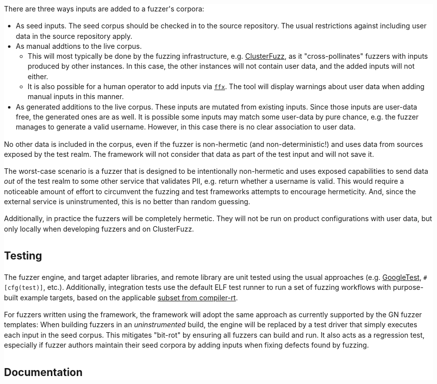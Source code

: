 There are three ways inputs are added to a fuzzer's corpora:

* As seed inputs. The seed corpus should be checked in to the source repository.
  The usual restrictions against including user data in the source repository
  apply.
* As manual addtions to the live corpus.
  * This will most typically be done by the fuzzing infrastructure, e.g.
    [ClusterFuzz][315], as it "cross-pollinates" fuzzers with inputs produced by
    other instances. In this case, the other instances will not contain user
    data, and the added inputs will not either.
  * It is also possible for a human operator to add inputs via [`ffx`][102].
    The tool will display warnings about user data when adding manual inputs in
    this manner.
* As generated additions to the live corpus. These inputs are mutated from
  existing inputs. Since those inputs are user-data free, the generated ones are
  as well. It is possible some inputs may match some user-data by pure chance,
  e.g. the fuzzer manages to generate a valid username. However, in this case
  there is no clear association to user data.

No other data is included in the corpus, even if the fuzzer is non-hermetic (and
non-deterministic!) and uses data from sources exposed by the test realm. The
framework will not consider that data as part of the test input and will not
save it.

The worst-case scenario is a fuzzer that is designed to be intentionally
non-hermetic and uses exposed capabilities to send data _out_ of the test realm
to some other service that validates PII, e.g. return whether a username is
valid. This would require a noticeable amount of effort to circumvent the
fuzzing and test frameworks attempts to encourage hermeticity. And, since the
external service is uninstrumented, this is no better than random guessing.

Additionally, in practice the fuzzers will be completely hermetic. They will not
be run on product configurations with user data, but only locally when
developing fuzzers and on ClusterFuzz.

## Testing

The fuzzer engine, and target adapter libraries, and remote library are unit
tested using the usual approaches (e.g. [GoogleTest][317], `#[cfg(test)]`,
etc.). Additionally, integration tests use the default ELF test runner to run a
set of fuzzing workflows with purpose-built example targets, based on the
applicable [subset from compiler-rt][313].

For fuzzers written using the framework, the framework will adopt the same
approach as currently supported by the GN fuzzer templates: When building
fuzzers in an *uninstrumented* build, the engine will be replaced by a test
driver that simply executes each input in the seed corpus. This mitigates
"bit-rot" by ensuring all fuzzers can build and run. It also acts as a
regression test, especially if fuzzer authors maintain their seed corpora by
adding inputs when fixing defects found by fuzzing.

## Documentation


[1xx]: # "1xx links refer to a section in this document."
[101]: #motivation
[102]: #ffx_fuzz_host_tool
[103]: #fuzz_manager
[104]: #fuzzer_engine
[106]: #target_adapter
[107]: #instrumented_remote_processes
[108]: #fidl_interfaces
[109]: #data_transfer_protocol
[110]: #stack_unwinding
[111]: #performance
[112]: #security_considerations
[113]: #testing
[114]: #single_service_fidl_fuzzing
[115]: #afl_with_qemu
[2xx]: # "2xx links refer to other Fuchsia documentation."
[201]: /docs/development/build/concepts/build_system/variants.md
[202]: /docs/concepts/components/v2/component_manifests.md#include
[203]: /docs/concepts/components/v2/realms.md
[204]: /docs/concepts/components/v2/topology.md
[205]: /docs/concepts/kernel/concepts.md#events_event_pairs
[206]: /docs/concepts/kernel/concepts.md#message_passing_sockets_and_channels
[207]: /docs/concepts/kernel/concepts.md#shared_memory_virtual_memory_objects_vmos
[208]: /docs/concepts/kernel/exceptions.md
[209]: /docs/contribute/testing/fuzz_testing.md#coverage-guided-fuzzing
[210]: /docs/development/testing/components/test_runner_framework.md
[211]: /docs/development/testing/components/test_runner_framework.md#elf-test-runner
[212]: /docs/development/testing/components/test_runner_framework.md#test-runners
[213]: /docs/development/testing/components/test_runner_framework.md#the_test_manager
[214]: /docs/development/testing/components/integration_testing.md
[215]: /docs/development/build/toolchain.md
[216]: /docs/development/languages
[217]: /docs/development/testing/fuzzing/overview.md
[218]: /docs/development/testing/fuzzing/build-a-fuzzer.md
[219]: /docs/development/testing/fuzzing/fidl-fuzzing.md
[220]: /docs/development/testing/fuzzing/run-a-fuzzer.md
[221]: /docs/development/testing/fuzzing/write-a-fuzzer.md
[222]: /docs/development/tools/ffx/development/plugins.md
[223]: /docs/development/tools/ffx/overview.md
[3xx]: # "3xx links refer to external documentation."
[301]: https://clang.llvm.org/docs/SanitizerCoverage.html
[302]: https://compiler-rt.llvm.org/
[303]: https://datatracker.ietf.org/doc/html/rfc5487
[304]: https://fuchsia.googlesource.com/fuchsia/+/refs/heads/main/src/connectivity/overnet/README.md
[305]: https://github.com/AFLplusplus/AFLplusplus
[306]: https://github.com/AFLplusplus/LibAFL
[307]: https://github.com/AFLplusplus/LibAFL-legacy
[308]: https://github.com/Battelle/afl-unicorn
[309]: https://github.com/google/AFL
[310]: https://github.com/google/AFL/blob/stable/dictionaries/README.dictionaries
[311]: https://github.com/google/honggfuzz/blob/2.4/docs/PersistentFuzzing.md
[312]: https://github.com/llvm/llvm-project/blob/main/compiler-rt/lib/sanitizer_common/sanitizer_fuchsia.cpp
[313]: https://github.com/llvm/llvm-project/tree/main/compiler-rt/test/fuzzer
[314]: https://github.com/nccgroup/TriforceAFL
[315]: https://google.github.io/clusterfuzz/
[316]: https://google.github.io/fuzzbench/
[317]: https://google.github.io/googletest/primer.html
[318]: https://llvm.org/docs/BitCodeFormat.html
[319]: https://llvm.org/docs/LibFuzzer.html
[320]: https://llvm.org/docs/LibFuzzer.html#fuzz-target
[321]: https://llvm.org/doxygen/classllvm_1_1Module.html#details
[322]: https://reviews.llvm.org/D94523
[323]: https://reviews.llvm.org/D94527
[324]: https://reviews.llvm.org/D102447
[325]: https://www.cs.utexas.edu/users/EWD/ewd02xx/EWD249.PDF
[326]: https://www.openssl.org/docs/man1.1.1/man3/SSL_accept.html
[327]: https://www.unicorn-engine.org/
[4xx]: # "4xx links refer to image resources."
[401]: resources/0117_component_fuzzing/cross-process.png
[402]: resources/0117_component_fuzzing/design.png
[403]: resources/0117_component_fuzzing/development.png
[404]: resources/0117_component_fuzzing/in-process.png
[405]: resources/0117_component_fuzzing/libfuzzer.png
[406]: resources/0117_component_fuzzing/single-service.png
[407]: resources/0117_component_fuzzing/taxonomy.png
[408]: resources/0117_component_fuzzing/topology.png